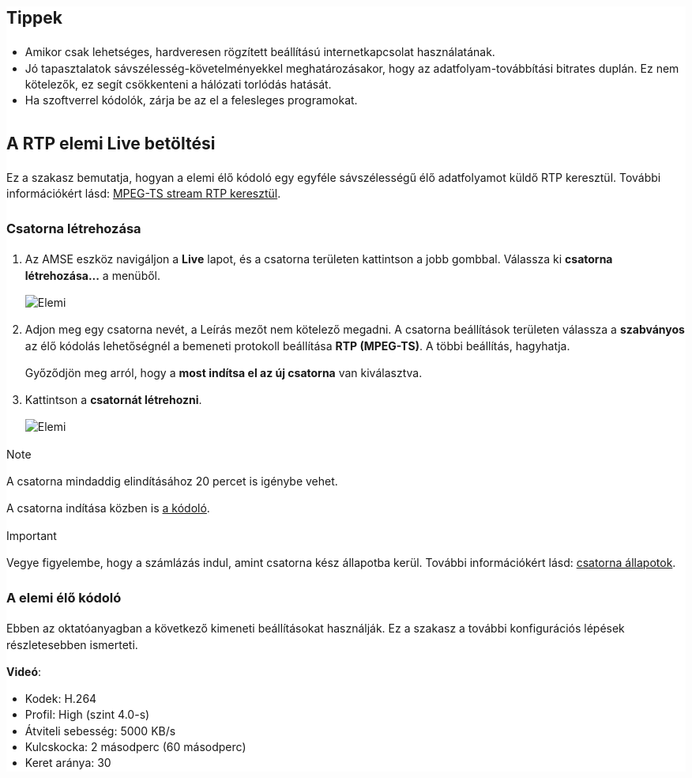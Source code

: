 ## <a name="tips"></a>Tippek
* Amikor csak lehetséges, hardveresen rögzített beállítású internetkapcsolat használatának.
* Jó tapasztalatok sávszélesség-követelményekkel meghatározásakor, hogy az adatfolyam-továbbítási bitrates duplán. Ez nem kötelezők, ez segít csökkenteni a hálózati torlódás hatását.
* Ha szoftverrel kódolók, zárja be az el a felesleges programokat.

## <a name="elemental-live-with-rtp-ingest"></a>A RTP elemi Live betöltési
Ez a szakasz bemutatja, hogyan a elemi élő kódoló egy egyféle sávszélességű élő adatfolyamot küldő RTP keresztül.  További információkért lásd: [MPEG-TS stream RTP keresztül](media-services-manage-live-encoder-enabled-channels.md#channel).

### <a name="create-a-channel"></a>Csatorna létrehozása

1. Az AMSE eszköz navigáljon a **Live** lapot, és a csatorna területen kattintson a jobb gombbal. Válassza ki **csatorna létrehozása...** a menüből.

    ![Elemi](./media/media-services-elemental-live-encoder/media-services-elemental1.png)

2. Adjon meg egy csatorna nevét, a Leírás mezőt nem kötelező megadni. A csatorna beállítások területen válassza a **szabványos** az élő kódolás lehetőségnél a bemeneti protokoll beállítása **RTP (MPEG-TS)**. A többi beállítás, hagyhatja.

    Győződjön meg arról, hogy a **most indítsa el az új csatorna** van kiválasztva.

3. Kattintson a **csatornát létrehozni**.

   ![Elemi](./media/media-services-elemental-live-encoder/media-services-elemental12.png)

> [!NOTE]
> A csatorna mindaddig elindításához 20 percet is igénybe vehet.
>
>

A csatorna indítása közben is [a kódoló](media-services-configure-elemental-live-encoder.md#configure_elemental_rtp).

> [!IMPORTANT]
> Vegye figyelembe, hogy a számlázás indul, amint csatorna kész állapotba kerül. További információkért lásd: [csatorna állapotok](media-services-manage-live-encoder-enabled-channels.md#states).
>
>

### <a id=configure_elemental_rtp></a>A elemi élő kódoló
Ebben az oktatóanyagban a következő kimeneti beállításokat használják. Ez a szakasz a további konfigurációs lépések részletesebben ismerteti.

**Videó**:

* Kodek: H.264
* Profil: High (szint 4.0-s)
* Átviteli sebesség: 5000 KB/s
* Kulcskocka: 2 másodperc (60 másodperc)
* Keret aránya: 30
